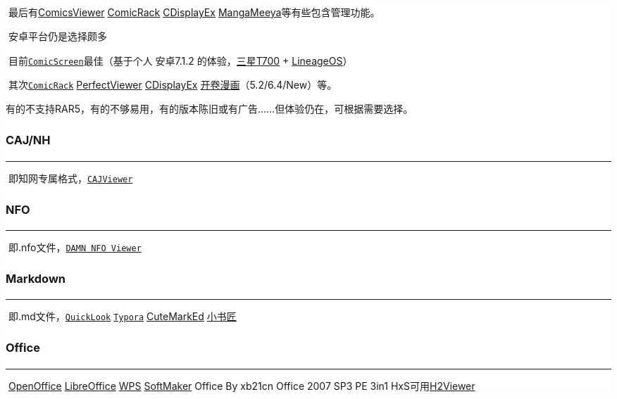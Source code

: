 ​		最后有[ComicsViewer](http://www.cnblogs.com/stronghorse/)	[ComicRack](http://comicrack.cyolito.com/)	[CDisplayEx](http://www.cdisplayex.com/)	[MangaMeeya](http://soft.onlinedown.net/soft/1150480.htm)等有些包含管理功能。



​		安卓平台仍是选择颇多

​		目前[`ComicScreen`](https://play.google.com/store/apps/details?id=com.viewer.comicscreen)最佳（基于个人 安卓7.1.2 的体验，[三星T700](http://detail.zol.com.cn/tablepc/index382859.shtml) + [LineageOS](https://download.lineageos.org/)）

​		其次[`ComicRack`](https://play.google.com/store/apps/details?id=com.cyo.comicrack.viewer.free)	[PerfectViewer](https://soft.shouji.com.cn/down/21244.html)	[CDisplayEx](https://play.google.com/store/apps/details?id=com.progdigy.cdisplay.free)	[开卷漫画](https://soft.shouji.com.cn/down/24727.html)（5.2/6.4/New）等。

​		有的不支持RAR5，有的不够易用，有的版本陈旧或有广告……但体验仍在，可根据需要选择。

### CAJ/NH

------

​		即知网专属格式，[`CAJViewer`](http://cajviewer.cnki.net/)	



### NFO

------

​		即.nfo文件，[`DAMN NFO Viewer`](https://www.jb51.net/softs/546945.html)



### Markdown

------

​		即.md文件，[`QuickLook`](https://github.com/QL-Win/QuickLook)	[`Typora`](https://www.typora.io/)	[CuteMarkEd](http://cloose.github.io/CuteMarkEd/)	[小书匠](http://soft.xiaoshujiang.com/)



### Office

------

​	[OpenOffice](https://www.openoffice.org/)	[LibreOffice](https://zh-cn.libreoffice.org/)	[WPS](https://www.wps.cn/)	[SoftMaker](www.freeoffice.com/zh/)	Office By xb21cn	Office 2007 SP3 PE 3in1 	HxS可用[H2Viewer](https://www.jb51.net/softs/124308.html)

